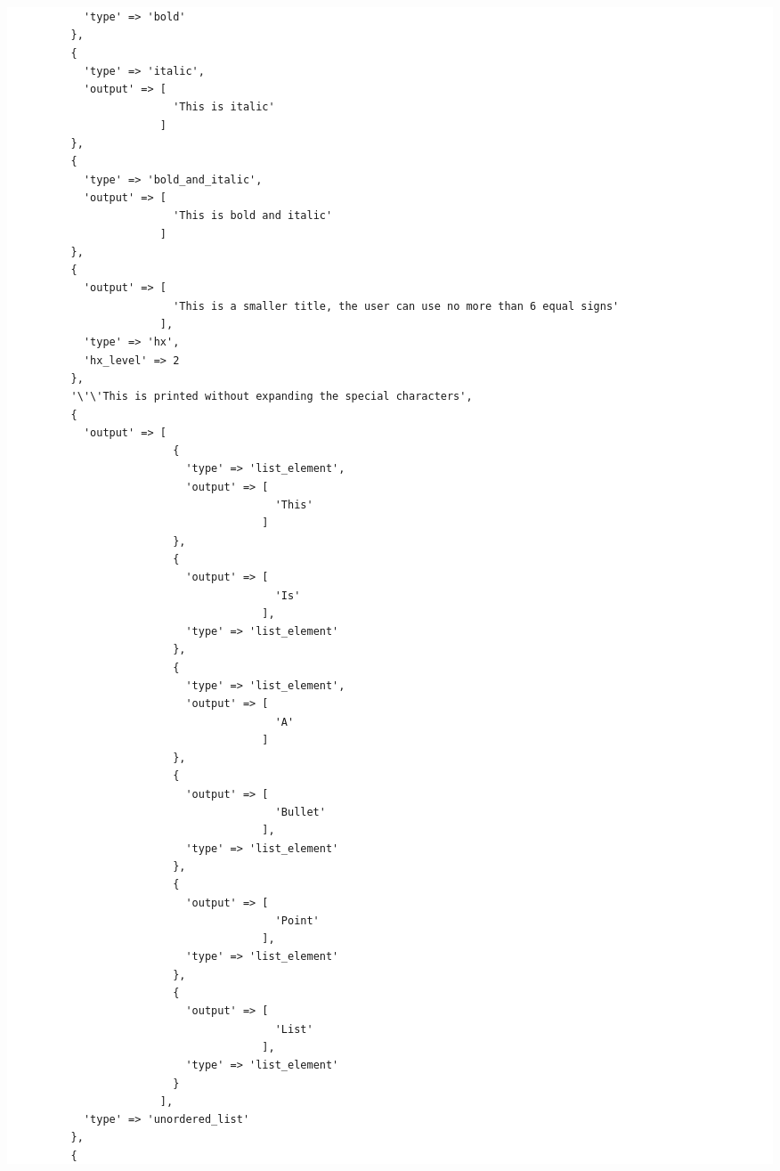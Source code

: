                 'type' => 'bold'
              },
              {
                'type' => 'italic',
                'output' => [
                              'This is italic'
                            ]
              },
              {
                'type' => 'bold_and_italic',
                'output' => [
                              'This is bold and italic'
                            ]
              },
              {
                'output' => [
                              'This is a smaller title, the user can use no more than 6 equal signs'
                            ],
                'type' => 'hx',
                'hx_level' => 2
              },
              '\'\'This is printed without expanding the special characters',
              {
                'output' => [
                              {
                                'type' => 'list_element',
                                'output' => [
                                              'This'
                                            ]
                              },
                              {
                                'output' => [
                                              'Is'
                                            ],
                                'type' => 'list_element'
                              },
                              {
                                'type' => 'list_element',
                                'output' => [
                                              'A'
                                            ]
                              },
                              {
                                'output' => [
                                              'Bullet'
                                            ],
                                'type' => 'list_element'
                              },
                              {
                                'output' => [
                                              'Point'
                                            ],
                                'type' => 'list_element'
                              },
                              {
                                'output' => [
                                              'List'
                                            ],
                                'type' => 'list_element'
                              }
                            ],
                'type' => 'unordered_list'
              },
              {